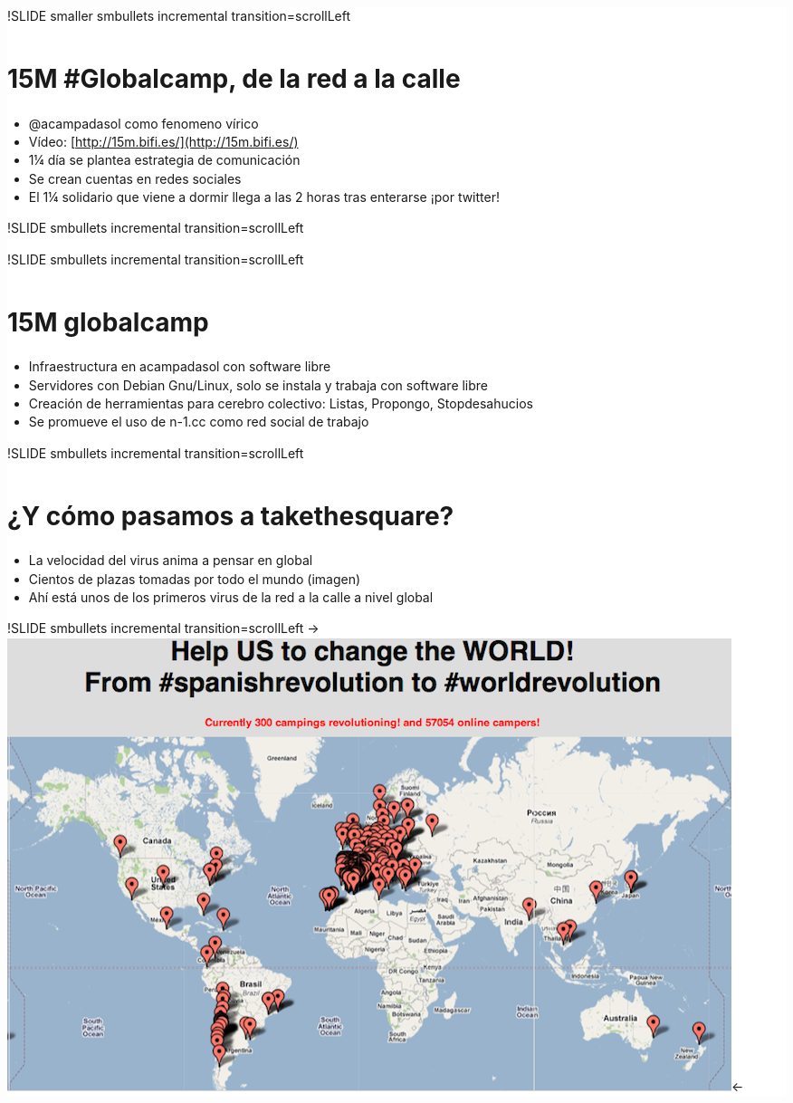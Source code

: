 !SLIDE smaller smbullets incremental transition=scrollLeft
# 15M #Globalcamp, de la red a la calle
* @acampadasol como fenomeno vírico
* Vídeo: [http://15m.bifi.es/](http://15m.bifi.es/)
* 1¼ día se plantea estrategia de comunicación
* Se crean cuentas en redes sociales
* El 1¼ solidario que viene a dormir llega a las 2 horas tras enterarse ¡por twitter!

!SLIDE smbullets incremental transition=scrollLeft
<p align="center">
<iframe width="640" height="510" src="http://www.youtube.com/embed/H5w4amBIHj4" frameborder="0" allowfullscreen></iframe>
</p>

!SLIDE smbullets incremental transition=scrollLeft
# 15M globalcamp
* Infraestructura en acampadasol con software libre
* Servidores con Debian Gnu/Linux, solo se instala y trabaja con software libre
* Creación de herramientas para cerebro colectivo: Listas, Propongo, Stopdesahucios
* Se promueve el uso de n-1.cc como red social de trabajo

!SLIDE smbullets incremental transition=scrollLeft
# ¿Y cómo pasamos a takethesquare?
* La velocidad del virus anima a pensar en global
* Cientos de plazas tomadas por todo el mundo (imagen)
* Ahí está unos de los primeros virus de la red a la calle a nivel global

!SLIDE smbullets incremental transition=scrollLeft
->![mapa-acampadas](mapa-acampadas.png)<-
